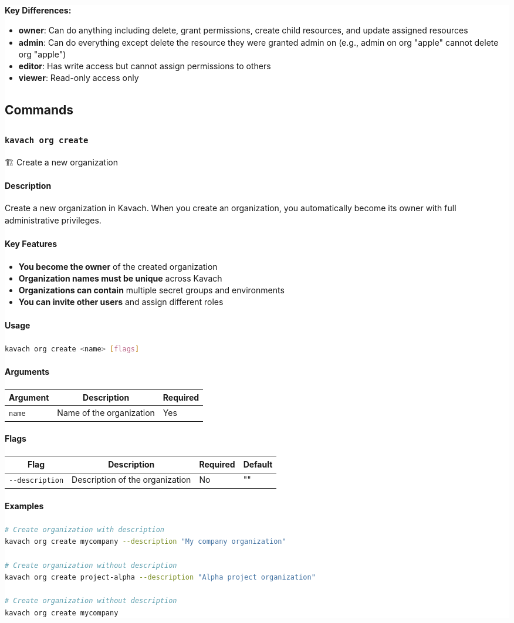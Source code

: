 **Key Differences:**
- **owner**: Can do anything including delete, grant permissions, create child resources, and update assigned resources
- **admin**: Can do everything except delete the resource they were granted admin on (e.g., admin on org "apple" cannot delete org "apple")
- **editor**: Has write access but cannot assign permissions to others
- **viewer**: Read-only access only

## Commands

### `kavach org create`

🏗️ Create a new organization

#### Description

Create a new organization in Kavach. When you create an organization, you automatically become its owner with full administrative privileges.

#### Key Features

- **You become the owner** of the created organization
- **Organization names must be unique** across Kavach
- **Organizations can contain** multiple secret groups and environments
- **You can invite other users** and assign different roles

#### Usage

```bash
kavach org create <name> [flags]
```

#### Arguments

| Argument | Description | Required |
|----------|-------------|----------|
| `name` | Name of the organization | Yes |

#### Flags

| Flag | Description | Required | Default |
|------|-------------|----------|---------|
| `--description` | Description of the organization | No | "" |

#### Examples

```bash
# Create organization with description
kavach org create mycompany --description "My company organization"

# Create organization without description
kavach org create project-alpha --description "Alpha project organization"

# Create organization without description
kavach org create mycompany
```
